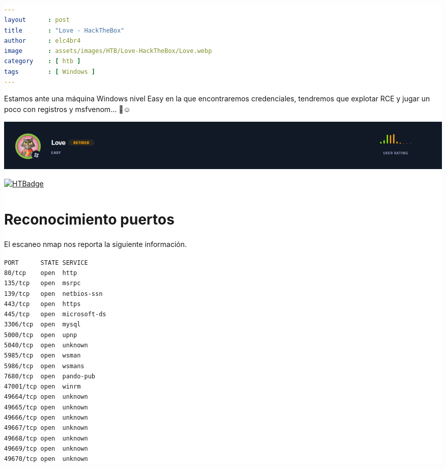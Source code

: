 ```yaml
---
layout      : post
title       : "Love - HackTheBox"
author      : elc4br4
image       : assets/images/HTB/Love-HackTheBox/Love.webp
category    : [ htb ]
tags        : [ Windows ]
---
```


Estamos ante una máquina Windows nivel Easy en la que encontraremos credenciales, tendremos que explotar RCE y jugar un poco con registros y msfvenom... 🙈​☺️​

![](/assets/images/HTB/Love-HackTheBox/rating-love.png)

[![HTBadge](https://www.hackthebox.eu/badge/image/533771)](https://www.hackthebox.com/home/users/profile/533771)



# Reconocimiento puertos

El escaneo nmap nos reporta la siguiente información.

```bash
PORT      STATE SERVICE
80/tcp    open  http
135/tcp   open  msrpc
139/tcp   open  netbios-ssn
443/tcp   open  https
445/tcp   open  microsoft-ds
3306/tcp  open  mysql
5000/tcp  open  upnp
5040/tcp  open  unknown
5985/tcp  open  wsman
5986/tcp  open  wsmans
7680/tcp  open  pando-pub
47001/tcp open  winrm
49664/tcp open  unknown
49665/tcp open  unknown
49666/tcp open  unknown
49667/tcp open  unknown
49668/tcp open  unknown
49669/tcp open  unknown
49670/tcp open  unknown
```
